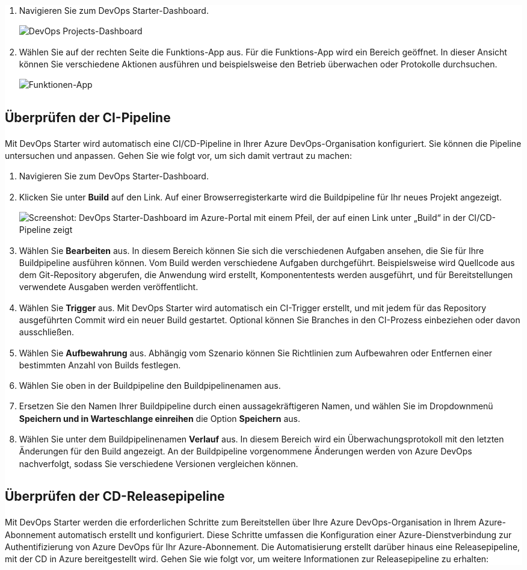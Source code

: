 1. Navigieren Sie zum DevOps Starter-Dashboard.

    ![DevOps Projects-Dashboard](_img/azure-devops-project-functions/fapp-dashboard.png)

1. Wählen Sie auf der rechten Seite die Funktions-App aus. Für die Funktions-App wird ein Bereich geöffnet. In dieser Ansicht können Sie verschiedene Aktionen ausführen und beispielsweise den Betrieb überwachen oder Protokolle durchsuchen.

    ![Funktionen-App](_img/azure-devops-project-functions/function-app.png)

## <a name="examine-the-ci-pipeline"></a>Überprüfen der CI-Pipeline

Mit DevOps Starter wird automatisch eine CI/CD-Pipeline in Ihrer Azure DevOps-Organisation konfiguriert. Sie können die Pipeline untersuchen und anpassen. Gehen Sie wie folgt vor, um sich damit vertraut zu machen:

1. Navigieren Sie zum DevOps Starter-Dashboard.

1. Klicken Sie unter **Build** auf den Link. Auf einer Browserregisterkarte wird die Buildpipeline für Ihr neues Projekt angezeigt.

    ![Screenshot: DevOps Starter-Dashboard im Azure-Portal mit einem Pfeil, der auf einen Link unter „Build“ in der CI/CD-Pipeline zeigt](_img/azure-devops-project-functions/build.png)

1. Wählen Sie **Bearbeiten** aus. In diesem Bereich können Sie sich die verschiedenen Aufgaben ansehen, die Sie für Ihre Buildpipeline ausführen können. Vom Build werden verschiedene Aufgaben durchgeführt. Beispielsweise wird Quellcode aus dem Git-Repository abgerufen, die Anwendung wird erstellt, Komponententests werden ausgeführt, und für Bereitstellungen verwendete Ausgaben werden veröffentlicht.

1. Wählen Sie **Trigger** aus. Mit DevOps Starter wird automatisch ein CI-Trigger erstellt, und mit jedem für das Repository ausgeführten Commit wird ein neuer Build gestartet. Optional können Sie Branches in den CI-Prozess einbeziehen oder davon ausschließen.

1. Wählen Sie **Aufbewahrung** aus. Abhängig vom Szenario können Sie Richtlinien zum Aufbewahren oder Entfernen einer bestimmten Anzahl von Builds festlegen.

1. Wählen Sie oben in der Buildpipeline den Buildpipelinenamen aus.

1. Ersetzen Sie den Namen Ihrer Buildpipeline durch einen aussagekräftigeren Namen, und wählen Sie im Dropdownmenü **Speichern und in Warteschlange einreihen** die Option **Speichern** aus.

1. Wählen Sie unter dem Buildpipelinenamen **Verlauf** aus. In diesem Bereich wird ein Überwachungsprotokoll mit den letzten Änderungen für den Build angezeigt. An der Buildpipeline vorgenommene Änderungen werden von Azure DevOps nachverfolgt, sodass Sie verschiedene Versionen vergleichen können.

## <a name="examine-the-cd-release-pipeline"></a>Überprüfen der CD-Releasepipeline

Mit DevOps Starter werden die erforderlichen Schritte zum Bereitstellen über Ihre Azure DevOps-Organisation in Ihrem Azure-Abonnement automatisch erstellt und konfiguriert. Diese Schritte umfassen die Konfiguration einer Azure-Dienstverbindung zur Authentifizierung von Azure DevOps für Ihr Azure-Abonnement. Die Automatisierung erstellt darüber hinaus eine Releasepipeline, mit der CD in Azure bereitgestellt wird. Gehen Sie wie folgt vor, um weitere Informationen zur Releasepipeline zu erhalten:
